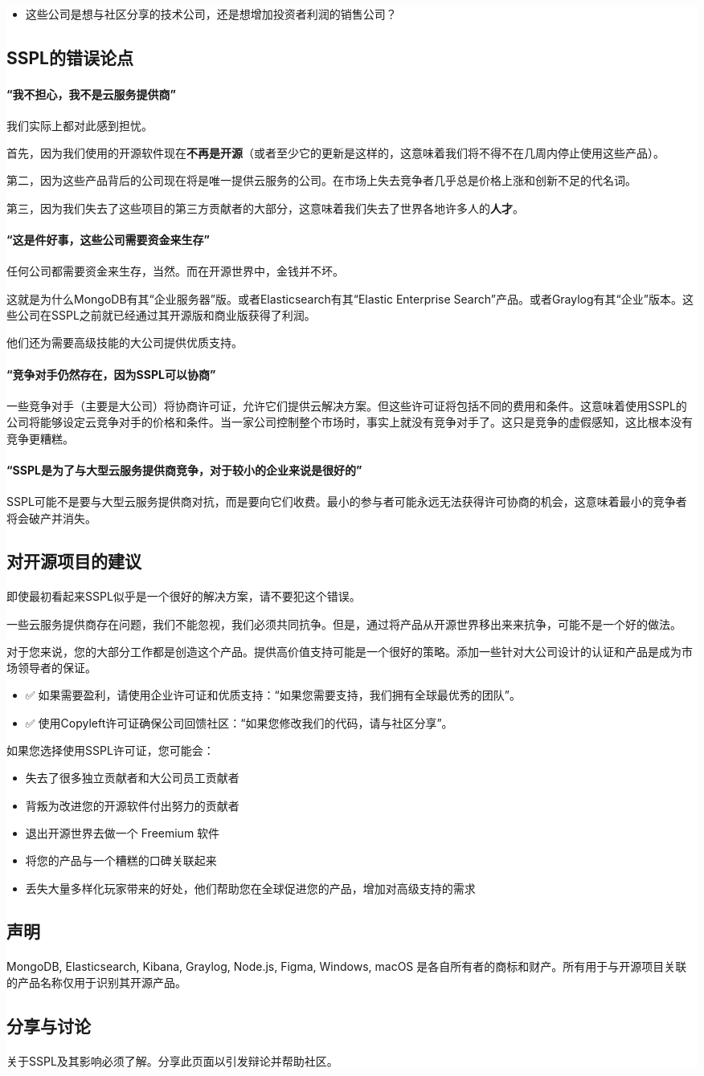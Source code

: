 +   这些公司是想与社区分享的技术公司，还是想增加投资者利润的销售公司？

## SSPL的错误论点

#### “我不担心，我不是云服务提供商”

我们实际上都对此感到担忧。

首先，因为我们使用的开源软件现在**不再是开源**（或者至少它的更新是这样的，这意味着我们将不得不在几周内停止使用这些产品）。

第二，因为这些产品背后的公司现在将是唯一提供云服务的公司。在市场上失去竞争者几乎总是价格上涨和创新不足的代名词。

第三，因为我们失去了这些项目的第三方贡献者的大部分，这意味着我们失去了世界各地许多人的**人才**。

#### “这是件好事，这些公司需要资金来生存”

任何公司都需要资金来生存，当然。而在开源世界中，金钱并不坏。

这就是为什么MongoDB有其“企业服务器”版。或者Elasticsearch有其“Elastic Enterprise Search”产品。或者Graylog有其“企业”版本。这些公司在SSPL之前就已经通过其开源版和商业版获得了利润。

他们还为需要高级技能的大公司提供优质支持。

#### “竞争对手仍然存在，因为SSPL可以协商”

一些竞争对手（主要是大公司）将协商许可证，允许它们提供云解决方案。但这些许可证将包括不同的费用和条件。这意味着使用SSPL的公司将能够设定云竞争对手的价格和条件。当一家公司控制整个市场时，事实上就没有竞争对手了。这只是竞争的虚假感知，这比根本没有竞争更糟糕。

#### “SSPL是为了与大型云服务提供商竞争，对于较小的企业来说是很好的”

SSPL可能不是要与大型云服务提供商对抗，而是要向它们收费。最小的参与者可能永远无法获得许可协商的机会，这意味着最小的竞争者将会破产并消失。

## 对开源项目的建议

即使最初看起来SSPL似乎是一个很好的解决方案，请不要犯这个错误。

一些云服务提供商存在问题，我们不能忽视，我们必须共同抗争。但是，通过将产品从开源世界移出来来抗争，可能不是一个好的做法。

对于您来说，您的大部分工作都是创造这个产品。提供高价值支持可能是一个很好的策略。添加一些针对大公司设计的认证和产品是成为市场领导者的保证。

+   ✅ 如果需要盈利，请使用企业许可证和优质支持：“如果您需要支持，我们拥有全球最优秀的团队”。

+   ✅ 使用Copyleft许可证确保公司回馈社区：“如果您修改我们的代码，请与社区分享”。

如果您选择使用SSPL许可证，您可能会：

+   失去了很多独立贡献者和大公司员工贡献者

+   背叛为改进您的开源软件付出努力的贡献者

+   退出开源世界去做一个 Freemium 软件

+   将您的产品与一个糟糕的口碑关联起来

+   丢失大量多样化玩家带来的好处，他们帮助您在全球促进您的产品，增加对高级支持的需求

## 声明

MongoDB, Elasticsearch, Kibana, Graylog, Node.js, Figma, Windows, macOS 是各自所有者的商标和财产。所有用于与开源项目关联的产品名称仅用于识别其开源产品。

## 分享与讨论

关于SSPL及其影响必须了解。分享此页面以引发辩论并帮助社区。
